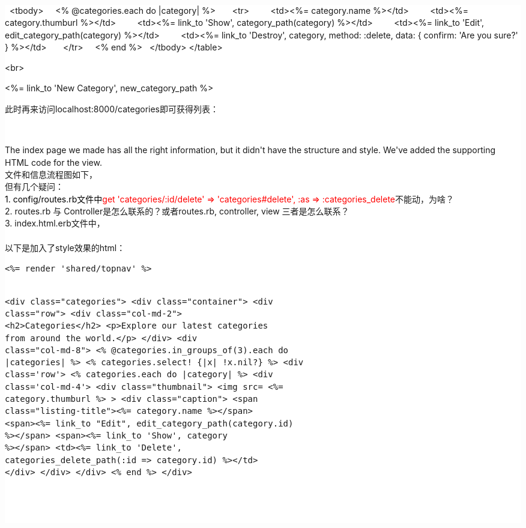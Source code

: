 &#160; &lt;tbody&gt;
&#160;&#160;&#160; &lt;% @categories.each do |category| %&gt;
&#160;&#160;&#160;&#160;&#160; &lt;tr&gt;
&#160;&#160;&#160;&#160;&#160;&#160;&#160; &lt;td&gt;&lt;%= category.name %&gt;&lt;/td&gt;
&#160;&#160;&#160;&#160;&#160;&#160;&#160; &lt;td&gt;&lt;%= category.thumburl %&gt;&lt;/td&gt;
&#160;&#160;&#160;&#160;&#160;&#160;&#160; &lt;td&gt;&lt;%= link_to &#39;Show&#39;, category_path(category) %&gt;&lt;/td&gt;
&#160;&#160;&#160;&#160;&#160;&#160;&#160; &lt;td&gt;&lt;%= link_to &#39;Edit&#39;, edit_category_path(category) %&gt;&lt;/td&gt;
&#160;&#160;&#160;&#160;&#160;&#160;&#160; &lt;td&gt;&lt;%= link_to &#39;Destroy&#39;, category, method: :delete, data: { confirm: &#39;Are you sure?&#39; } %&gt;&lt;/td&gt;
&#160;&#160;&#160;&#160;&#160; &lt;/tr&gt;
&#160;&#160;&#160; &lt;% end %&gt;
&#160; &lt;/tbody&gt;
&lt;/table&gt;

&lt;br&gt;

&lt;%= link_to &#39;New Category&#39;, new_category_path %&gt;
</pre>
<p></p>
<p>此时再来访问localhost:8000/categories即可获得列表：</p>
<p><img src="http://img.blog.csdn.net/20150512144630559?watermark/2/text/aHR0cDovL2Jsb2cuY3Nkbi5uZXQvc29uaWN0bA==/font/5a6L5L2T/fontsize/400/fill/I0JBQkFCMA==/dissolve/70/gravity/Center" alt=""><br>
</p>
<p>The index page we made has all the right information, but it didn't have the structure and style. We've added the supporting HTML code for the view.<br>
文件和信息流程图如下，<img src="http://img.blog.csdn.net/20150513113445870?watermark/2/text/aHR0cDovL2Jsb2cuY3Nkbi5uZXQvc29uaWN0bA==/font/5a6L5L2T/fontsize/400/fill/I0JBQkFCMA==/dissolve/70/gravity/Center" alt=""><br>
但有几个疑问：<span style="color:#FF0000"><br>
<span style="color:#000000">1. config/routes.rb文件中</span>get 'categories/:id/delete' =&gt; 'categories#delete', :as =&gt; :categories_delete</span>不能动，为啥？<br>
2. routes.rb 与 Controller是怎么联系的？或者routes.rb, controller, view 三者是怎么联系？<br>
3. index.html.erb文件中，<br>
<br>
以下是加入了style效果的html：</p>
<pre code_snippet_id="661983" snippet_file_name="blog_20150512_16_4038671"  code_snippet_id="661983" snippet_file_name="blog_20150512_16_4038671" name="code" class="html">&lt;%= render &#39;shared/topnav&#39; %&gt;

&lt;div class=&quot;categories&quot;&gt;
      &lt;div class=&quot;container&quot;&gt;
        &lt;div class=&quot;row&quot;&gt;
          &lt;div class=&quot;col-md-2&quot;&gt;
            &lt;h2&gt;Categories&lt;/h2&gt;
            &lt;p&gt;Explore our latest categories from around the world.&lt;/p&gt;
          &lt;/div&gt;
          &lt;div class=&quot;col-md-8&quot;&gt;
            &lt;% @categories.in_groups_of(3).each do |categories| %&gt;
              &lt;% categories.select! {|x| !x.nil?} %&gt;
              &lt;div class=&#39;row&#39;&gt;
                &lt;% categories.each do |category| %&gt;
                  &lt;div class=&#39;col-md-4&#39;&gt;
                    &lt;div class=&quot;thumbnail&quot;&gt;
                        &lt;img src= &lt;%= category.thumburl %&gt; &gt;
                        &lt;div class=&quot;caption&quot;&gt;
                          &lt;span class=&quot;listing-title&quot;&gt;&lt;%= category.name %&gt;&lt;/span&gt;
                          &lt;span&gt;&lt;%= link_to &quot;Edit&quot;, edit_category_path(category.id) %&gt;&lt;/span&gt;
                          &lt;span&gt;&lt;%= link_to &#39;Show&#39;, category %&gt;&lt;/span&gt;
                          &lt;td&gt;&lt;%= link_to &#39;Delete&#39;, categories_delete_path(:id =&gt; category.id) %&gt;&lt;/td&gt;
                        &lt;/div&gt;
                      &lt;/div&gt;
                    &lt;/div&gt;
                &lt;% end %&gt;
              &lt;/div&gt;